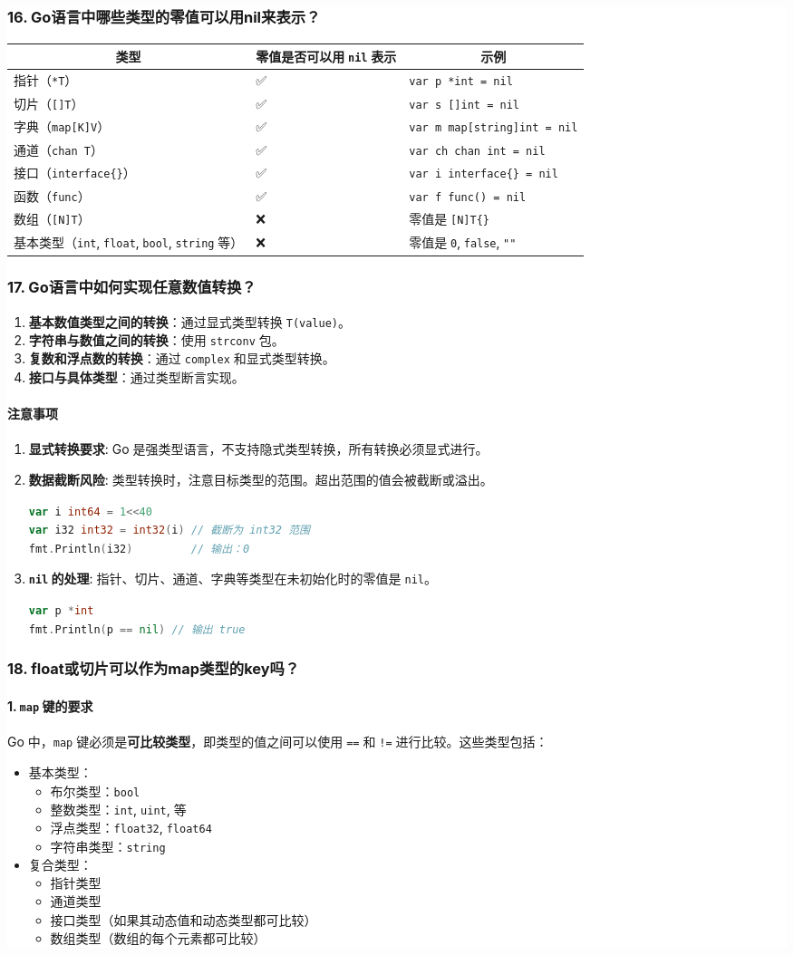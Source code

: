 ### 16. Go语言中哪些类型的零值可以用nil来表示？

| **类型**                                        | **零值是否可以用 `nil` 表示** | **示例**                     |
| ----------------------------------------------- | ----------------------------- | ---------------------------- |
| 指针（`*T`）                                    | ✅                             | `var p *int = nil`           |
| 切片（`[]T`）                                   | ✅                             | `var s []int = nil`          |
| 字典（`map[K]V`）                               | ✅                             | `var m map[string]int = nil` |
| 通道（`chan T`）                                | ✅                             | `var ch chan int = nil`      |
| 接口（`interface{}`）                           | ✅                             | `var i interface{} = nil`    |
| 函数（`func`）                                  | ✅                             | `var f func() = nil`         |
| 数组（`[N]T`）                                  | ❌                             | 零值是 `[N]T{}`              |
| 基本类型（`int`, `float`, `bool`, `string` 等） | ❌                             | 零值是 `0`, `false`, `""`    |

### 17. Go语言中如何实现任意数值转换？

1. **基本数值类型之间的转换**：通过显式类型转换 `T(value)`。
2. **字符串与数值之间的转换**：使用 `strconv` 包。
3. **复数和浮点数的转换**：通过 `complex` 和显式类型转换。
4. **接口与具体类型**：通过类型断言实现。

#### **注意事项**

1. **显式转换要求**: Go 是强类型语言，不支持隐式类型转换，所有转换必须显式进行。

2. **数据截断风险**: 类型转换时，注意目标类型的范围。超出范围的值会被截断或溢出。

   ```go
   var i int64 = 1<<40
   var i32 int32 = int32(i) // 截断为 int32 范围
   fmt.Println(i32)         // 输出：0
   ```

3. **`nil` 的处理**: 指针、切片、通道、字典等类型在未初始化时的零值是 `nil`。

   ```go
   var p *int
   fmt.Println(p == nil) // 输出 true
   ```

### 18. float或切片可以作为map类型的key吗？

#### **1. `map` 键的要求**

Go 中，`map` 键必须是**可比较类型**，即类型的值之间可以使用 `==` 和 `!=` 进行比较。这些类型包括：

- 基本类型：
  - 布尔类型：`bool`
  - 整数类型：`int`, `uint`, 等
  - 浮点类型：`float32`, `float64`
  - 字符串类型：`string`
- 复合类型：
  - 指针类型
  - 通道类型
  - 接口类型（如果其动态值和动态类型都可比较）
  - 数组类型（数组的每个元素都可比较）
